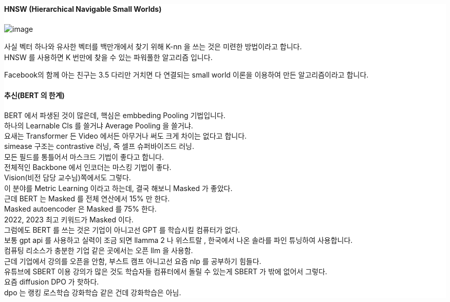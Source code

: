 #### HNSW (Hierarchical Navigable Small Worlds)

![image](https://github.com/ShinHyun-soo/ShinHyun-soo.github.io/assets/69250097/ed4d8a9c-24ed-4e41-917b-b5e36f3a5ad7)

사실 벡터 하나와 유사한 벡터를 백만개에서 찾기 위해 K-nn 을 쓰는 것은 미련한 방법이라고 합니다. <br> HNSW 를 사용하면 K 번만에 찾을 수 있는 파워풀한 알고리즘 입니다. <br>

Facebook의 함께 아는 친구는 3.5 다리만 거치면 다 연결되는 small world 이론을 이용하여 만든 알고리즘이라고 합니다. 

#### 추신(BERT 의 한계)

BERT 에서 파생된 것이 많은데, 핵심은 embbeding Pooling 기법입니다.<br>
하나의 Learnable Cls 를 쓸거냐 Average Pooling 을 쓸거냐. <br>
요새는 Transformer 든 Video 에서든 아무거나 써도 크게 차이는 없다고 합니다. <br> 
simease 구조는 contrastive 러닝, 즉 셀프 슈퍼바이즈드 러닝.<br>
모든 필드를 통틀어서 마스크드 기법이 좋다고 합니다. <br>
전체적인 Backbone 에서 인코더는 마스킹 기법이 좋다. <br>
Vision(비전 담당 교수님)쪽에서도 그렇다.<br>
이 분야를 Metric Learning 이라고 하는데, 결국 해보니 Masked 가 좋았다.<br>
근데 BERT 는 Masked 를 전체 연산에서 15% 만 한다. <br>
Masked autoencoder 은 Masked 를 75% 한다. <br>
2022, 2023 최고 키워드가 Masked 이다.<br>
그럼에도 BERT 를 쓰는 것은 기업이 아니고선 GPT 를 학습시킬 컴퓨터가 없다.<br>
보통 gpt api 를 사용하고 실력이 조금 되면 llamma 2 나 위스트랄 , 한국에서 나온 솔라를 파인 튜닝하여 사용합니다. <br>
컴퓨팅 리소스가 충분한 기업 같은 곳에서는 오픈 llm 을 사용함.<br>
근데 기업에서 강의를 오픈을 안함, 부스트 캠프 아니고선 요즘 nlp 를 공부하기 힘들다. <br>
유튜브에 SBERT 이용 강의가 많은 것도 학습자들 컴퓨터에서 돌릴 수 있는게 SBERT 가 밖에 없어서 그렇다. 
<br>
요즘 diffusion DPO 가 핫하다. <br> dpo 는 랭킹 로스학습 강화학습 같은 건데 강화학습은 아님.

